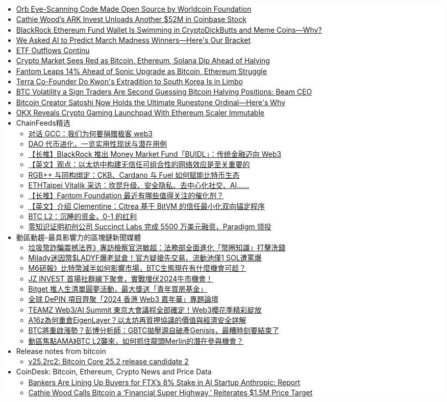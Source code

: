   - [Orb Eye-Scanning Code Made Open Source by Worldcoin Foundation](https://decrypt.co/223029/worldcoin-foundation-releases-orb-technologys-core-components-on-github)
  - [Cathie Wood’s ARK Invest Unloads Another $52M in Coinbase Stock](https://decrypt.co/223006/ark-invest-cathie-wood-coinbase-stock-sale)
  - [BlackRock Ethereum Fund Wallet Is Swimming in CryptoDickButts and Meme Coins—Why?](https://decrypt.co/222961/blackrock-ethereum-fund-wallet-cryptodickbutts-meme-coins)
  - [We Asked AI to Predict March Madness Winners—Here's Our Bracket](https://decrypt.co/222982/ai-march-madness-bracket-artificial-intelligence-picks)
  - [ETF Outflows Continu](https://decrypt.co/videos/interviews/KGf7k2r3/etf-outflows-continu)
  - [Crypto Market Sees Red as Bitcoin, Ethereum, Solana Dip Ahead of Halving](https://decrypt.co/222979/crypto-market-bitcoin-ethereum-solana-dip-halving)
  - [Fantom Leaps 14% Ahead of Sonic Upgrade as Bitcoin, Ethereum Struggle](https://decrypt.co/222941/fantom-ftm-leads-red-crypto-market)
  - [Terra Co-Founder Do Kwon's Extradition to South Korea Is in Limbo](https://decrypt.co/222909/terra-founder-do-kwon-extradition-south-korea-limbo)
  - [BTC Volatility a Sign Traders Are Second Guessing Bitcoin Halving Positions: Beam CEO](https://decrypt.co/222902/btc-volatility-bitcoin-halving-positions)
  - [Bitcoin Creator Satoshi Now Holds the Ultimate Runestone Ordinal—Here's Why](https://decrypt.co/222856/bitcoin-creator-satoshi-holds-ultimate-runestone-ordinal)
  - [OKX Reveals Crypto Gaming Launchpad With Ethereum Scaler Immutable](https://decrypt.co/222867/okx-crypto-gaming-launchpad-ethereum-scaler-immutable)
- ChainFeeds精选
  - [对话 GCC：我们为何要捐赠极客 web3](https://mp.weixin.qq.com/s/KXLUEXM57yuwyE1-0PPFmw)
  - [DAO 代币进化，一览实用性现状与潜在用例](https://foresightnews.pro/article/detail/56251)
  - [【长推】BlackRock 推出 Money Market Fund「BUIDL」：传统金融迈向 Web3](https://twitter.com/i/web/status/1770660118998458648)
  - [【英文】观点：以太坊中构建无信任可组合性的网络效应是至关重要的](https://twitter.com/i/web/status/1770686691441062104)
  - [RGB++ 与同构绑定：CKB、Cardano 与 Fuel 如何赋能比特币生态](https://mp.weixin.qq.com/s/N5DKr6-kNcl42J6umOY5wg)
  - [ETHTaipei Vitalik 采访：坎昆升级、安全隐私、去中心化社交、AI……](https://mp.weixin.qq.com/s/57RgHfu472vlRZEYoetaEg)
  - [【长推】Fantom Foundation 最近有哪些值得关注的催化剂？](https://twitter.com/i/web/status/1770741510377443624)
  - [【英文】介绍 Clementine：Citrea 基于 BitVM 的信任最小化双向锚定程序](https://www.blog.citrea.xyz/unveiling-clementine/)
  - [BTC L2：沉睡的资金，0-1 的红利](https://mp.weixin.qq.com/s/Mm352isSEMurGXqc4cz9aQ)
  - [零知识证明初创公司 Succinct Labs 完成 5500 万美元融资，Paradigm 领投](https://www.theblock.co/post/284002/paradigm-leads-55-million-round-in-zk-proofs-startup-succinct-lab-alongside-polygon-founders)
- 動區動趨-最具影響力的區塊鏈新聞媒體
  - [垃圾幣詐騙震撼法界》專訪檢察官洪敏超：法務部全面進化「幣圈知識」打擊洗錢](https://www.blocktempo.com/exclusive-interview-with-a-prosecutor-about-the-investigation-methods-of-cryptocurrency-crimes/)
  - [Milady迷因幣$LADYF爆老鼠倉！官方疑搶先交易、流動池僅1 SOL遭罵爆](https://www.blocktempo.com/ladys-meme-ladyf/)
  - [M6研報》比特幣減半如何影響市場，BTC生態現在有什麼機會可趁？](https://www.blocktempo.com/m6-research-report-bitcoin-halving/)
  - [JZ INVEST 首場社群線下聚會，實戰埋伏2024牛市機會！](https://www.blocktempo.com/jz-invest-will-hold-its-first-community-meetup-to-ambush-the-2024-bull-market-opportunities/)
  - [Bitget 推人生清單圓夢活動，最大獎送「青年買房基金」](https://www.blocktempo.com/bitget-launches-trading-points-event-to-help-achieve-life-list-the-biggest-prize-is-a-house-buying-fund/)
  - [全球 DePIN 項目齊聚「2024 香港 Web3 嘉年華」專題論壇](https://www.blocktempo.com/global-depin-projects-will-gather-at-the-2024-hong-kong-web3-carnival-forum/)
  - [TEAMZ Web3/AI Summit 東京大會議程全部確定！Web3櫻花季精彩綻放](https://www.blocktempo.com/teamz-web3-ai-summit-tokyo-conference-agenda-fully-confirmed/)
  - [A16z為何重倉EigenLayer？以太坊再質押協議的價值與經濟安全詳解](https://www.blocktempo.com/eigenlay-a16z-investing-project-value-analysis-of-economic-security/)
  - [BTC將重啟漲勢？彭博分析師：GBTC拋壓源自破產Genisis，最糟時刻要結束了](https://www.blocktempo.com/gbtc-outflows-may-over/)
  - [動區焦點AMA》BTC L2襲來，如何抓住龍頭Merlin的潛在參與機會？](https://www.blocktempo.com/merlinstarters-first-ido-project-capturing-the-prime-opportunity-in-the-merlin-ecosystem/)
- Release notes from bitcoin
  - [v25.2rc2: Bitcoin Core 25.2 release candidate 2](https://github.com/bitcoin/bitcoin/releases/tag/v25.2rc2)
- CoinDesk: Bitcoin, Ethereum, Crypto News and Price Data
  - [Bankers Are Lining Up Buyers for FTX’s 8% Stake in AI Startup Anthropic: Report](https://www.coindesk.com/policy/2024/03/22/bankers-are-lining-up-buyers-for-ftxs-8-stake-in-ai-startup-anthropic-report/?utm_medium=referral&utm_source=rss&utm_campaign=headlines)
  - [Cathie Wood Calls Bitcoin a ‘Financial Super Highway,’ Reiterates $1.5M Price Target](https://www.coindesk.com/business/2024/03/22/cathie-wood-calls-bitcoin-a-financial-super-highway-reiterates-15m-price-target/?utm_medium=referral&utm_source=rss&utm_campaign=headlines)